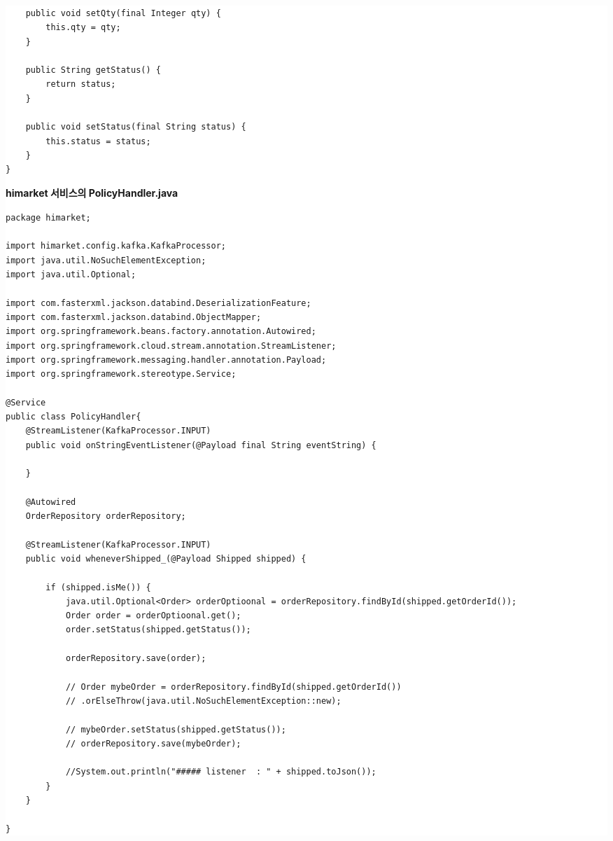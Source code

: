 ```
    public void setQty(final Integer qty) {
        this.qty = qty;
    }

    public String getStatus() {
        return status;
    }

    public void setStatus(final String status) {
        this.status = status;
    }
}
```

**himarket 서비스의 PolicyHandler.java**
```
package himarket;

import himarket.config.kafka.KafkaProcessor;
import java.util.NoSuchElementException;
import java.util.Optional;

import com.fasterxml.jackson.databind.DeserializationFeature;
import com.fasterxml.jackson.databind.ObjectMapper;
import org.springframework.beans.factory.annotation.Autowired;
import org.springframework.cloud.stream.annotation.StreamListener;
import org.springframework.messaging.handler.annotation.Payload;
import org.springframework.stereotype.Service;

@Service
public class PolicyHandler{
    @StreamListener(KafkaProcessor.INPUT)
    public void onStringEventListener(@Payload final String eventString) {

    }

    @Autowired
    OrderRepository orderRepository;

    @StreamListener(KafkaProcessor.INPUT)
    public void wheneverShipped_(@Payload Shipped shipped) {

        if (shipped.isMe()) {
            java.util.Optional<Order> orderOptioonal = orderRepository.findById(shipped.getOrderId());
            Order order = orderOptioonal.get();
            order.setStatus(shipped.getStatus());

            orderRepository.save(order);

            // Order mybeOrder = orderRepository.findById(shipped.getOrderId())
            // .orElseThrow(java.util.NoSuchElementException::new);

            // mybeOrder.setStatus(shipped.getStatus());
            // orderRepository.save(mybeOrder);

            //System.out.println("##### listener  : " + shipped.toJson());
        }
    }

}
```
